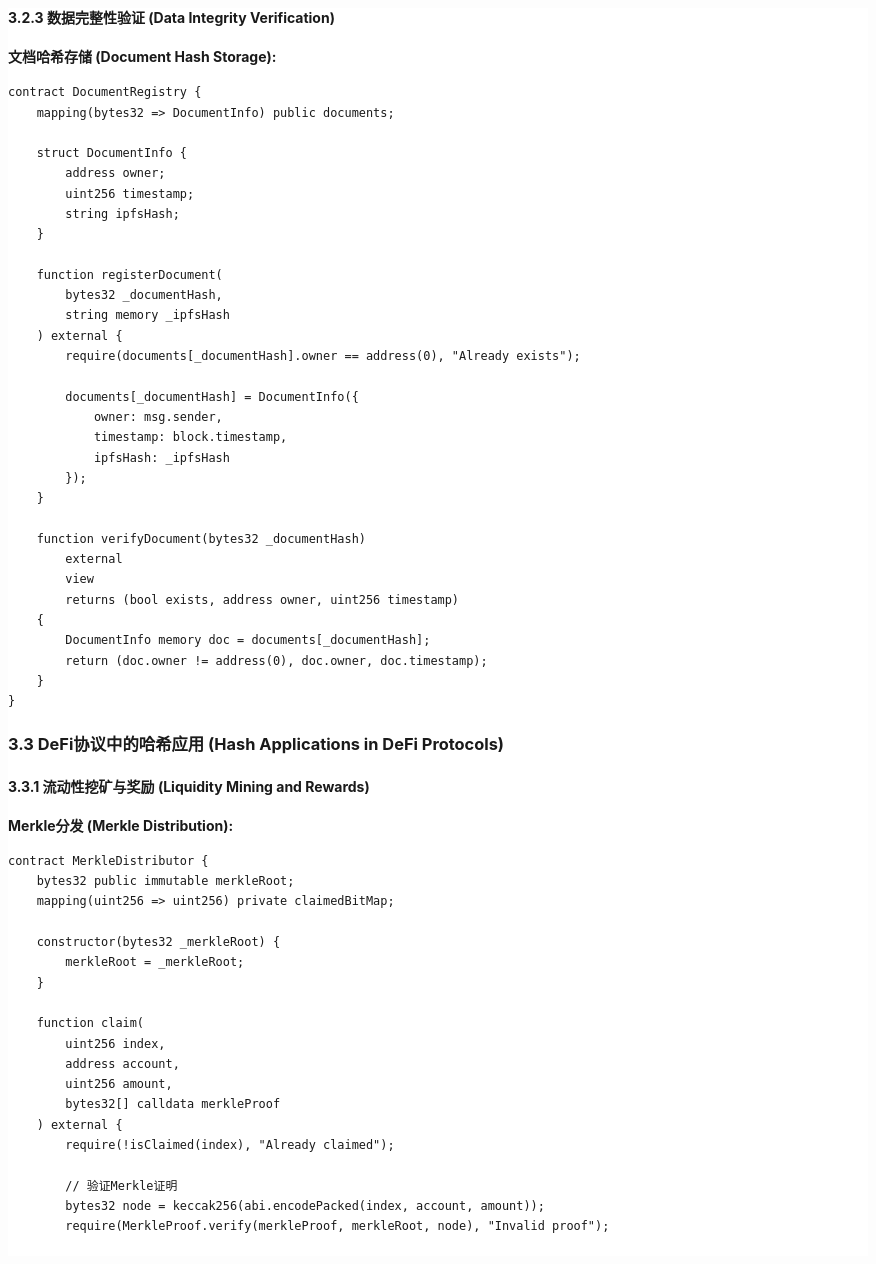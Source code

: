 #### 3.2.3 数据完整性验证 (Data Integrity Verification)

**文档哈希存储 (Document Hash Storage):**

```solidity
contract DocumentRegistry {
    mapping(bytes32 => DocumentInfo) public documents;
    
    struct DocumentInfo {
        address owner;
        uint256 timestamp;
        string ipfsHash;
    }
    
    function registerDocument(
        bytes32 _documentHash,
        string memory _ipfsHash
    ) external {
        require(documents[_documentHash].owner == address(0), "Already exists");
        
        documents[_documentHash] = DocumentInfo({
            owner: msg.sender,
            timestamp: block.timestamp,
            ipfsHash: _ipfsHash
        });
    }
    
    function verifyDocument(bytes32 _documentHash) 
        external 
        view 
        returns (bool exists, address owner, uint256 timestamp) 
    {
        DocumentInfo memory doc = documents[_documentHash];
        return (doc.owner != address(0), doc.owner, doc.timestamp);
    }
}
```

### 3.3 DeFi协议中的哈希应用 (Hash Applications in DeFi Protocols)

#### 3.3.1 流动性挖矿与奖励 (Liquidity Mining and Rewards)

**Merkle分发 (Merkle Distribution):**

```solidity
contract MerkleDistributor {
    bytes32 public immutable merkleRoot;
    mapping(uint256 => uint256) private claimedBitMap;
    
    constructor(bytes32 _merkleRoot) {
        merkleRoot = _merkleRoot;
    }
    
    function claim(
        uint256 index,
        address account,
        uint256 amount,
        bytes32[] calldata merkleProof
    ) external {
        require(!isClaimed(index), "Already claimed");
        
        // 验证Merkle证明
        bytes32 node = keccak256(abi.encodePacked(index, account, amount));
        require(MerkleProof.verify(merkleProof, merkleRoot, node), "Invalid proof");
        
```